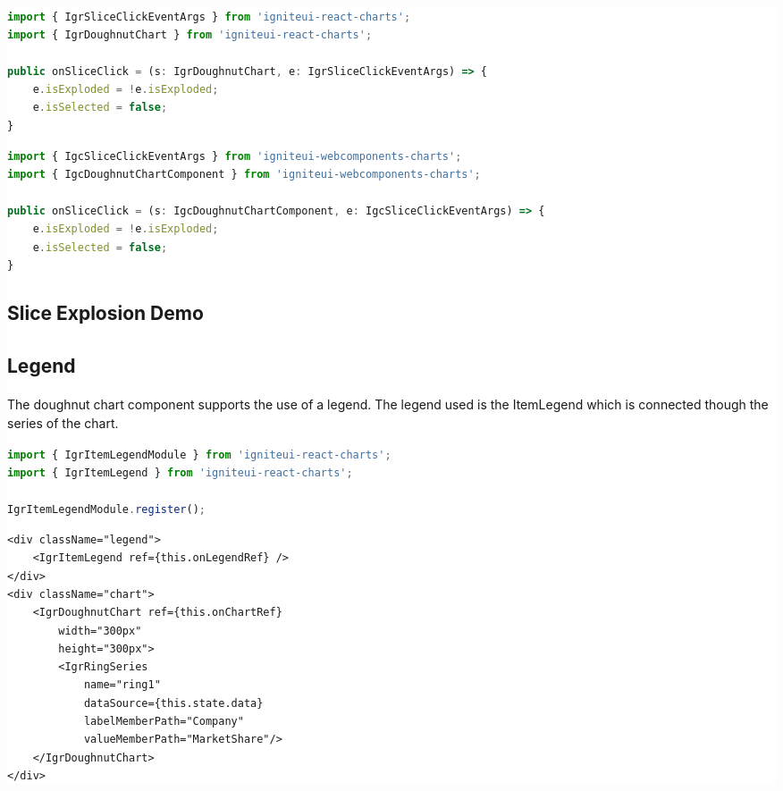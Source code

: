 ```ts
import { IgrSliceClickEventArgs } from 'igniteui-react-charts';
import { IgrDoughnutChart } from 'igniteui-react-charts';

public onSliceClick = (s: IgrDoughnutChart, e: IgrSliceClickEventArgs) => {
    e.isExploded = !e.isExploded;
    e.isSelected = false;
}
```

```ts
import { IgcSliceClickEventArgs } from 'igniteui-webcomponents-charts';
import { IgcDoughnutChartComponent } from 'igniteui-webcomponents-charts';

public onSliceClick = (s: IgcDoughnutChartComponent, e: IgcSliceClickEventArgs) => {
    e.isExploded = !e.isExploded;
    e.isSelected = false;
}
```

## Slice Explosion Demo


<code-view style="height: 450px"
           data-demos-base-url="{environment:dvDemosBaseUrl}"
           iframe-src="{environment:dvDemosBaseUrl}/charts/doughnut-chart-explosion"
           github-src="charts/doughnut-chart/explosion">
</code-view>

<div class="divider--half"></div>


## Legend
The doughnut chart component supports the use of a legend. The legend used is the ItemLegend which is connected though the series of the chart.

```ts
import { IgrItemLegendModule } from 'igniteui-react-charts';
import { IgrItemLegend } from 'igniteui-react-charts';

IgrItemLegendModule.register();
```

```tsx
<div className="legend">
    <IgrItemLegend ref={this.onLegendRef} />
</div>
<div className="chart">
    <IgrDoughnutChart ref={this.onChartRef}
        width="300px"
        height="300px">
        <IgrRingSeries
            name="ring1"
            dataSource={this.state.data}
            labelMemberPath="Company"
            valueMemberPath="MarketShare"/>
    </IgrDoughnutChart>
</div>
```
